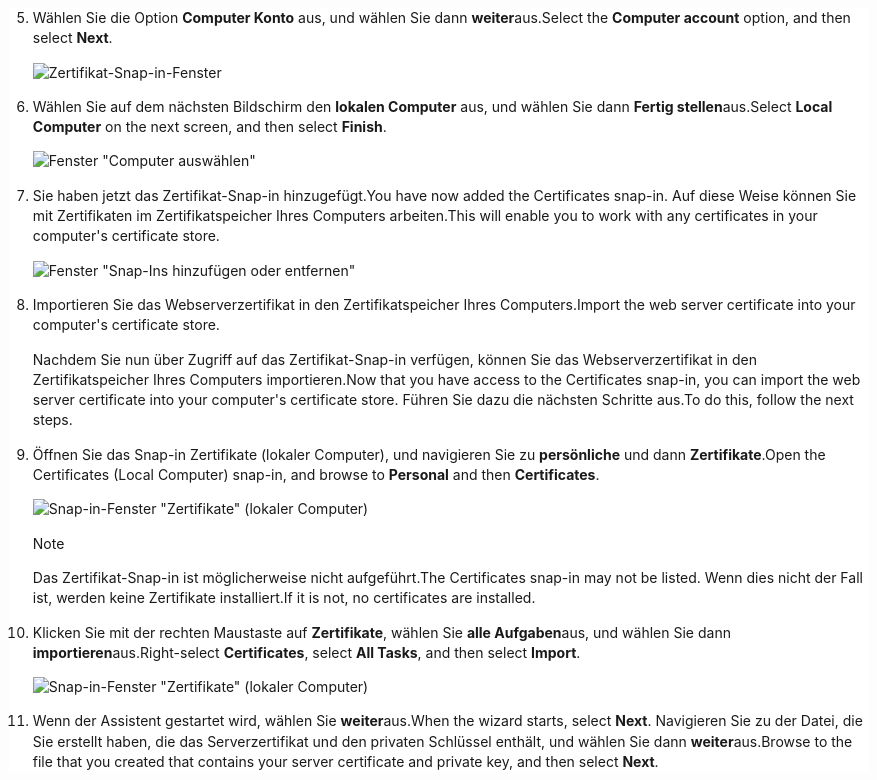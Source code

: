 5. <span data-ttu-id="ec1a4-233">Wählen Sie die Option **Computer Konto** aus, und wählen Sie dann **weiter**aus.</span><span class="sxs-lookup"><span data-stu-id="ec1a4-233">Select the **Computer account** option, and then select **Next**.</span></span>
   
   ![Zertifikat-Snap-in-Fenster](images/deploying-MBAM-6.png)

6. <span data-ttu-id="ec1a4-235">Wählen Sie auf dem nächsten Bildschirm den **lokalen Computer** aus, und wählen Sie dann **Fertig stellen**aus.</span><span class="sxs-lookup"><span data-stu-id="ec1a4-235">Select **Local Computer** on the next screen, and then select **Finish**.</span></span>
   
   ![Fenster "Computer auswählen"](images/deploying-MBAM-7.png)

7. <span data-ttu-id="ec1a4-237">Sie haben jetzt das Zertifikat-Snap-in hinzugefügt.</span><span class="sxs-lookup"><span data-stu-id="ec1a4-237">You have now added the Certificates snap-in.</span></span> <span data-ttu-id="ec1a4-238">Auf diese Weise können Sie mit Zertifikaten im Zertifikatspeicher Ihres Computers arbeiten.</span><span class="sxs-lookup"><span data-stu-id="ec1a4-238">This will enable you to work with any certificates in your computer's certificate store.</span></span>

   ![Fenster "Snap-Ins hinzufügen oder entfernen"](images/deploying-MBAM-8.png)

8. <span data-ttu-id="ec1a4-240">Importieren Sie das Webserverzertifikat in den Zertifikatspeicher Ihres Computers.</span><span class="sxs-lookup"><span data-stu-id="ec1a4-240">Import the web server certificate into your computer's certificate store.</span></span>

   <span data-ttu-id="ec1a4-241">Nachdem Sie nun über Zugriff auf das Zertifikat-Snap-in verfügen, können Sie das Webserverzertifikat in den Zertifikatspeicher Ihres Computers importieren.</span><span class="sxs-lookup"><span data-stu-id="ec1a4-241">Now that you have access to the Certificates snap-in, you can import the web server certificate into your computer's certificate store.</span></span> <span data-ttu-id="ec1a4-242">Führen Sie dazu die nächsten Schritte aus.</span><span class="sxs-lookup"><span data-stu-id="ec1a4-242">To do this, follow the next steps.</span></span>

9. <span data-ttu-id="ec1a4-243">Öffnen Sie das Snap-in Zertifikate (lokaler Computer), und navigieren Sie zu **persönliche** und dann **Zertifikate**.</span><span class="sxs-lookup"><span data-stu-id="ec1a4-243">Open the Certificates (Local Computer) snap-in, and browse to **Personal** and then **Certificates**.</span></span>
   
   ![Snap-in-Fenster "Zertifikate" (lokaler Computer)](images/deploying-MBAM-9.png)

   > [!Note]
   > <span data-ttu-id="ec1a4-245">Das Zertifikat-Snap-in ist möglicherweise nicht aufgeführt.</span><span class="sxs-lookup"><span data-stu-id="ec1a4-245">The Certificates snap-in may not be listed.</span></span> <span data-ttu-id="ec1a4-246">Wenn dies nicht der Fall ist, werden keine Zertifikate installiert.</span><span class="sxs-lookup"><span data-stu-id="ec1a4-246">If it is not, no certificates are installed.</span></span>

10. <span data-ttu-id="ec1a4-247">Klicken Sie mit der rechten Maustaste auf **Zertifikate**, wählen Sie **alle Aufgaben**aus, und wählen Sie dann **importieren**aus.</span><span class="sxs-lookup"><span data-stu-id="ec1a4-247">Right-select **Certificates**, select **All Tasks**, and then select **Import**.</span></span>

    ![Snap-in-Fenster "Zertifikate" (lokaler Computer)](images/deploying-MBAM-10.png)

11. <span data-ttu-id="ec1a4-249">Wenn der Assistent gestartet wird, wählen Sie **weiter**aus.</span><span class="sxs-lookup"><span data-stu-id="ec1a4-249">When the wizard starts, select **Next**.</span></span> <span data-ttu-id="ec1a4-250">Navigieren Sie zu der Datei, die Sie erstellt haben, die das Serverzertifikat und den privaten Schlüssel enthält, und wählen Sie dann **weiter**aus.</span><span class="sxs-lookup"><span data-stu-id="ec1a4-250">Browse to the file that you created that contains your server certificate and private key, and then select **Next**.</span></span>
